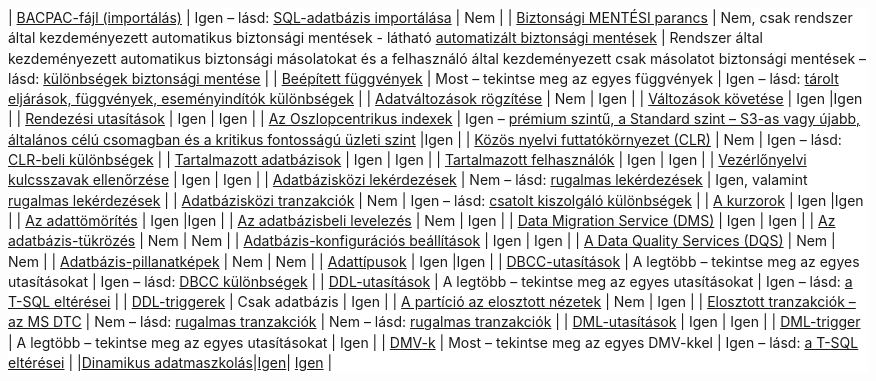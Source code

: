| [BACPAC-fájl (importálás)](https://docs.microsoft.com/sql/relational-databases/data-tier-applications/import-a-bacpac-file-to-create-a-new-user-database) | Igen – lásd: [SQL-adatbázis importálása](sql-database-import.md) | Nem |
| [Biztonsági MENTÉSI parancs](https://docs.microsoft.com/sql/t-sql/statements/backup-transact-sql) | Nem, csak rendszer által kezdeményezett automatikus biztonsági mentések - látható [automatizált biztonsági mentések](sql-database-automated-backups.md) | Rendszer által kezdeményezett automatikus biztonsági másolatokat és a felhasználó által kezdeményezett csak másolatot biztonsági mentések – lásd: [különbségek biztonsági mentése](sql-database-managed-instance-transact-sql-information.md#backup) |
| [Beépített függvények](https://docs.microsoft.com/sql/t-sql/functions/functions) | Most – tekintse meg az egyes függvények | Igen – lásd: [tárolt eljárások, függvények, eseményindítók különbségek](sql-database-managed-instance-transact-sql-information.md#stored-procedures-functions-triggers) |
| [Adatváltozások rögzítése](https://docs.microsoft.com/sql/relational-databases/track-changes/about-change-data-capture-sql-server) | Nem | Igen |
| [Változások követése](https://docs.microsoft.com/sql/relational-databases/track-changes/about-change-tracking-sql-server) | Igen |Igen |
| [Rendezési utasítások](https://docs.microsoft.com/sql/t-sql/statements/collations) | Igen | Igen |
| [Az Oszlopcentrikus indexek](https://docs.microsoft.com/sql/relational-databases/indexes/columnstore-indexes-overview) | Igen – [prémium szintű, a Standard szint – S3-as vagy újabb, általános célú csomagban és a kritikus fontosságú üzleti szint](https://docs.microsoft.com/sql/relational-databases/indexes/columnstore-indexes-overview) |Igen |
| [Közös nyelvi futtatókörnyezet (CLR)](https://docs.microsoft.com/sql/relational-databases/clr-integration/common-language-runtime-clr-integration-programming-concepts) | Nem | Igen – lásd: [CLR-beli különbségek](sql-database-managed-instance-transact-sql-information.md#clr) |
| [Tartalmazott adatbázisok](https://docs.microsoft.com/sql/relational-databases/databases/contained-databases) | Igen | Igen |
| [Tartalmazott felhasználók](https://docs.microsoft.com/sql/relational-databases/security/contained-database-users-making-your-database-portable) | Igen | Igen |
| [Vezérlőnyelvi kulcsszavak ellenőrzése](https://docs.microsoft.com/sql/t-sql/language-elements/control-of-flow) | Igen | Igen |
| [Adatbázisközi lekérdezések](https://docs.microsoft.com/sql/relational-databases/linked-servers/linked-servers-database-engine) | Nem – lásd: [rugalmas lekérdezések](sql-database-elastic-query-overview.md) | Igen, valamint [rugalmas lekérdezések](sql-database-elastic-query-overview.md) |
| [Adatbázisközi tranzakciók](https://docs.microsoft.com/sql/relational-databases/linked-servers/linked-servers-database-engine) | Nem | Igen – lásd: [csatolt kiszolgáló különbségek](https://docs.microsoft.com/azure/sql-database/sql-database-managed-instance-transact-sql-information#linked-servers) |
| [A kurzorok](https://docs.microsoft.com/sql/t-sql/language-elements/cursors-transact-sql) | Igen |Igen | 
| [Az adattömörítés](https://docs.microsoft.com/sql/relational-databases/data-compression/data-compression) | Igen |Igen |
| [Az adatbázisbeli levelezés](https://docs.microsoft.com/sql/relational-databases/database-mail/database-mail) | Nem | Igen |
| [Data Migration Service (DMS)](https://docs.microsoft.com/sql/dma/dma-overview) | Igen | Igen |
| [Az adatbázis-tükrözés](https://docs.microsoft.com/sql/database-engine/database-mirroring/database-mirroring-sql-server) | Nem | Nem |
| [Adatbázis-konfigurációs beállítások](https://docs.microsoft.com/sql/t-sql/statements/alter-database-scoped-configuration-transact-sql) | Igen | Igen |
| [A Data Quality Services (DQS)](https://docs.microsoft.com/sql/data-quality-services/data-quality-services) | Nem | Nem |
| [Adatbázis-pillanatképek](https://docs.microsoft.com/sql/relational-databases/databases/database-snapshots-sql-server) | Nem | Nem |
| [Adattípusok](https://docs.microsoft.com/sql/t-sql/data-types/data-types-transact-sql) | Igen |Igen |
| [DBCC-utasítások](https://docs.microsoft.com/sql/t-sql/database-console-commands/dbcc-transact-sql) | A legtöbb – tekintse meg az egyes utasításokat | Igen – lásd: [DBCC különbségek](sql-database-managed-instance-transact-sql-information.md#dbcc) |
| [DDL-utasítások](https://docs.microsoft.com/sql/t-sql/statements/statements) | A legtöbb – tekintse meg az egyes utasításokat | Igen – lásd: [a T-SQL eltérései](sql-database-managed-instance-transact-sql-information.md) |
| [DDL-triggerek](https://docs.microsoft.com/sql/relational-databases/triggers/ddl-triggers) | Csak adatbázis |  Igen |
| [A partíció az elosztott nézetek](https://docs.microsoft.com/sql/t-sql/statements/create-view-transact-sql#partitioned-views) | Nem | Igen |
| [Elosztott tranzakciók – az MS DTC](https://docs.microsoft.com/sql/relational-databases/native-client-ole-db-transactions/supporting-distributed-transactions) | Nem – lásd: [rugalmas tranzakciók](sql-database-elastic-transactions-overview.md) |  Nem – lásd: [rugalmas tranzakciók](sql-database-elastic-transactions-overview.md) |
| [DML-utasítások](https://docs.microsoft.com/sql/t-sql/queries/queries) | Igen | Igen |
| [DML-trigger](https://docs.microsoft.com/sql/relational-databases/triggers/create-dml-triggers) | A legtöbb – tekintse meg az egyes utasításokat |  Igen |
| [DMV-k](https://docs.microsoft.com/sql/relational-databases/system-dynamic-management-views/system-dynamic-management-views) | Most – tekintse meg az egyes DMV-kkel |  Igen – lásd: [a T-SQL eltérései](sql-database-managed-instance-transact-sql-information.md) |
|[Dinamikus adatmaszkolás](https://docs.microsoft.com/sql/relational-databases/security/dynamic-data-masking)|[Igen](sql-database-dynamic-data-masking-get-started.md)| [Igen](sql-database-dynamic-data-masking-get-started.md) |
